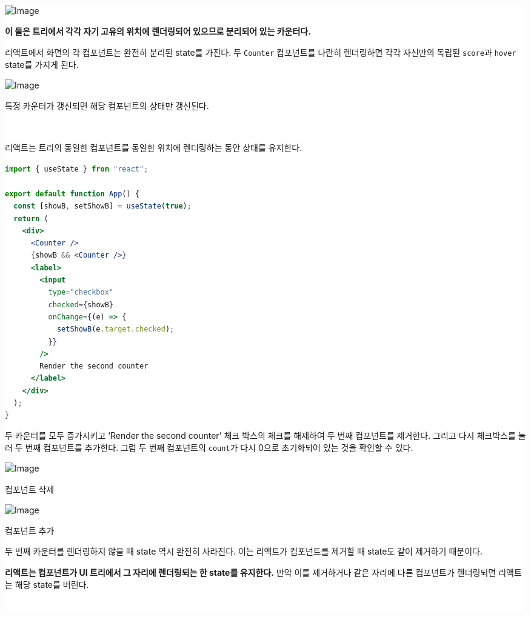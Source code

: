 ![Image](https://github.com/user-attachments/assets/f7d1d743-d901-437c-a530-8b43b57570a1)

**이 둘은 트리에서 각각 자기 고유의 위치에 렌더링되어 있으므로 분리되어 있는 카운터다.**

리액트에서 화면의 각 컴포넌트는 완전히 분리된 state를 가진다. 두 `Counter` 컴포넌트를 나란히 렌더링하면 각각 자신만의 독립된 `score`과 `hover` state를 가지게 된다.

![Image](https://github.com/user-attachments/assets/fe2ecdc4-2351-4085-b7b1-bc96d20f5ab4)

특정 카운터가 갱신되면 해당 컴포넌트의 상태만 갱신된다.

<br />

리액트는 트리의 동일한 컴포넌트를 동일한 위치에 렌더링하는 동안 상태를 유지한다.

```jsx
import { useState } from "react";

export default function App() {
  const [showB, setShowB] = useState(true);
  return (
    <div>
      <Counter />
      {showB && <Counter />}
      <label>
        <input
          type="checkbox"
          checked={showB}
          onChange={(e) => {
            setShowB(e.target.checked);
          }}
        />
        Render the second counter
      </label>
    </div>
  );
}
```

두 카운터를 모두 증가시키고 ‘Render the second counter’ 체크 박스의 체크를 해제하여 두 번째 컴포넌트를 제거한다. 그리고 다시 체크박스를 눌러 두 번째 컴포넌트를 추가한다. 그럼 두 번째 컴포넌트의 `count`가 다시 0으로 초기화되어 있는 것을 확인할 수 있다.

![Image](https://github.com/user-attachments/assets/4b64b03f-8379-4896-b03a-41b0045c9f61)

컴포넌트 삭제

![Image](https://github.com/user-attachments/assets/9465935d-836e-46b6-bd99-eb79cb037ce3)

컴포넌트 추가

두 번째 카운터를 렌더링하지 않을 때 state 역시 완전히 사라진다. 이는 리액트가 컴포넌트를 제거할 때 state도 같이 제거하기 때문이다.

**리액트는 컴포넌트가 UI 트리에서 그 자리에 렌더링되는 한 state를 유지한다.** 만약 이를 제거하거나 같은 자리에 다른 컴포넌트가 렌더링되면 리액트는 해당 state를 버린다.

<br />
